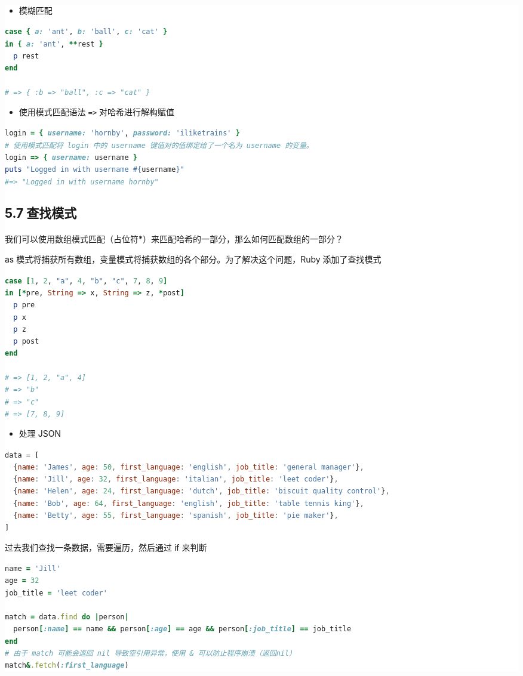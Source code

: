 - 模糊匹配

```ruby
case { a: 'ant', b: 'ball', c: 'cat' }
in { a: 'ant', **rest }
  p rest
end

# => { :b => "ball", :c => "cat" }
```

- 使用模式匹配语法 `=>` 对哈希进行解构赋值

```ruby
login = { username: 'hornby', password: 'iliketrains' }
# 使用模式匹配将 login 中的 username 键值对的值绑定给了一个名为 username 的变量。
login => { username: username }
puts "Logged in with username #{username}"
#=> "Logged in with username hornby"
```

## 5.7 查找模式

我们可以使用数组模式匹配（占位符*）来匹配哈希的一部分，那么如何匹配数组的一部分？

as 模式将捕获所有数组，变量模式将捕获数组的各个部分。为了解决这个问题，Ruby 添加了查找模式

```ruby
case [1, 2, "a", 4, "b", "c", 7, 8, 9]
in [*pre, String => x, String => z, *post]
  p pre
  p x
  p z
  p post
end

# => [1, 2, "a", 4]
# => "b"
# => "c"
# => [7, 8, 9]
```

- 处理 JSON

```js
data = [
  {name: 'James', age: 50, first_language: 'english', job_title: 'general manager'},
  {name: 'Jill', age: 32, first_language: 'italian', job_title: 'leet coder'},
  {name: 'Helen', age: 24, first_language: 'dutch', job_title: 'biscuit quality control'},
  {name: 'Bob', age: 64, first_language: 'english', job_title: 'table tennis king'},
  {name: 'Betty', age: 55, first_language: 'spanish', job_title: 'pie maker'},
]
```

过去我们查找一条数据，需要遍历，然后通过 if 来判断

```ruby
name = 'Jill'
age = 32
job_title = 'leet coder'

match = data.find do |person|
  person[:name] == name && person[:age] == age && person[:job_title] == job_title
end
# 由于 match 可能会返回 nil 导致空引用异常，使用 & 可以防止程序崩溃（返回nil）
match&.fetch(:first_language)
```
